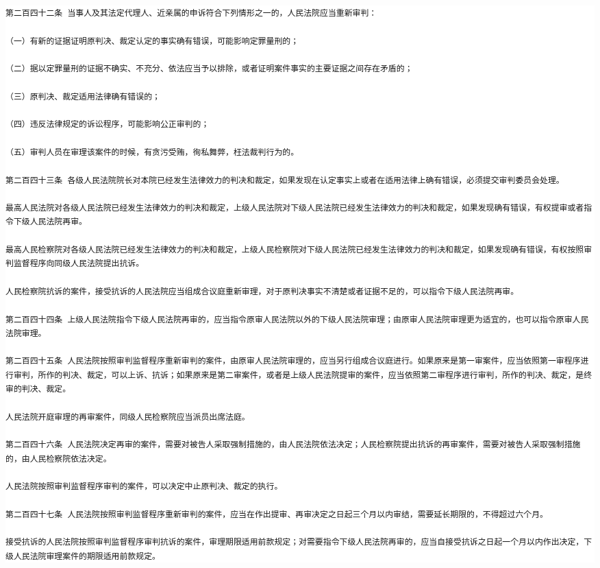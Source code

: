     第二百四十二条 当事人及其法定代理人、近亲属的申诉符合下列情形之一的，人民法院应当重新审判：
    
    （一）有新的证据证明原判决、裁定认定的事实确有错误，可能影响定罪量刑的；
    
    （二）据以定罪量刑的证据不确实、不充分、依法应当予以排除，或者证明案件事实的主要证据之间存在矛盾的；
    
    （三）原判决、裁定适用法律确有错误的；
    
    （四）违反法律规定的诉讼程序，可能影响公正审判的；
    
    （五）审判人员在审理该案件的时候，有贪污受贿，徇私舞弊，枉法裁判行为的。
    
    第二百四十三条 各级人民法院院长对本院已经发生法律效力的判决和裁定，如果发现在认定事实上或者在适用法律上确有错误，必须提交审判委员会处理。
    
    最高人民法院对各级人民法院已经发生法律效力的判决和裁定，上级人民法院对下级人民法院已经发生法律效力的判决和裁定，如果发现确有错误，有权提审或者指令下级人民法院再审。
    
    最高人民检察院对各级人民法院已经发生法律效力的判决和裁定，上级人民检察院对下级人民法院已经发生法律效力的判决和裁定，如果发现确有错误，有权按照审判监督程序向同级人民法院提出抗诉。
    
    人民检察院抗诉的案件，接受抗诉的人民法院应当组成合议庭重新审理，对于原判决事实不清楚或者证据不足的，可以指令下级人民法院再审。
    
    第二百四十四条 上级人民法院指令下级人民法院再审的，应当指令原审人民法院以外的下级人民法院审理；由原审人民法院审理更为适宜的，也可以指令原审人民法院审理。
    
    第二百四十五条 人民法院按照审判监督程序重新审判的案件，由原审人民法院审理的，应当另行组成合议庭进行。如果原来是第一审案件，应当依照第一审程序进行审判，所作的判决、裁定，可以上诉、抗诉；如果原来是第二审案件，或者是上级人民法院提审的案件，应当依照第二审程序进行审判，所作的判决、裁定，是终审的判决、裁定。
    
    人民法院开庭审理的再审案件，同级人民检察院应当派员出席法庭。
    
    第二百四十六条 人民法院决定再审的案件，需要对被告人采取强制措施的，由人民法院依法决定；人民检察院提出抗诉的再审案件，需要对被告人采取强制措施的，由人民检察院依法决定。
    
    人民法院按照审判监督程序审判的案件，可以决定中止原判决、裁定的执行。
    
    第二百四十七条 人民法院按照审判监督程序重新审判的案件，应当在作出提审、再审决定之日起三个月以内审结，需要延长期限的，不得超过六个月。
    
    接受抗诉的人民法院按照审判监督程序审判抗诉的案件，审理期限适用前款规定；对需要指令下级人民法院再审的，应当自接受抗诉之日起一个月以内作出决定，下级人民法院审理案件的期限适用前款规定。